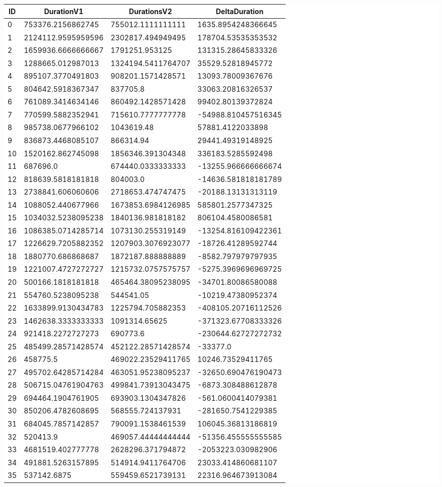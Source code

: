 
| ID | DurationV1 | DurationsV2 | DeltaDuration |
| --- | --- | --- | --- |
| 0 | 753376.2156862745 | 755012.1111111111 | 1635.8954248366645 |
| 1 | 2124112.9595959596 | 2302817.494949495 | 178704.53535353532 |
| 2 | 1659936.6666666667 | 1791251.953125 | 131315.28645833326 |
| 3 | 1288665.012987013 | 1324194.5411764707 | 35529.52818945772 |
| 4 | 895107.3770491803 | 908201.1571428571 | 13093.78009367676 |
| 5 | 804642.5918367347 | 837705.8 | 33063.20816326537 |
| 6 | 761089.3414634146 | 860492.1428571428 | 99402.80139372824 |
| 7 | 770599.5882352941 | 715610.7777777778 | -54988.810457516345 |
| 8 | 985738.0677966102 | 1043619.48 | 57881.4122033898 |
| 9 | 836873.4468085107 | 866314.94 | 29441.49319148925 |
| 10 | 1520162.862745098 | 1856346.391304348 | 336183.5285592498 |
| 11 | 687696.0 | 674440.0333333333 | -13255.966666666674 |
| 12 | 818639.5818181818 | 804003.0 | -14636.581818181789 |
| 13 | 2738841.606060606 | 2718653.474747475 | -20188.13131313119 |
| 14 | 1088052.440677966 | 1673853.6984126985 | 585801.2577347325 |
| 15 | 1034032.5238095238 | 1840136.981818182 | 806104.4580086581 |
| 16 | 1086385.0714285714 | 1073130.255319149 | -13254.816109422361 |
| 17 | 1226629.7205882352 | 1207903.3076923077 | -18726.41289592744 |
| 18 | 1880770.686868687 | 1872187.888888889 | -8582.797979797935 |
| 19 | 1221007.4727272727 | 1215732.0757575757 | -5275.3969696969725 |
| 20 | 500166.1818181818 | 465464.38095238095 | -34701.80086580088 |
| 21 | 554760.5238095238 | 544541.05 | -10219.47380952374 |
| 22 | 1633899.9130434783 | 1225794.705882353 | -408105.20716112526 |
| 23 | 1462638.3333333333 | 1091314.65625 | -371323.67708333326 |
| 24 | 921418.2272727273 | 690773.6 | -230644.62727272732 |
| 25 | 485499.28571428574 | 452122.28571428574 | -33377.0 |
| 26 | 458775.5 | 469022.23529411765 | 10246.73529411765 |
| 27 | 495702.64285714284 | 463051.95238095237 | -32650.690476190473 |
| 28 | 506715.04761904763 | 499841.73913043475 | -6873.308488612878 |
| 29 | 694464.1904761905 | 693903.1304347826 | -561.0600414079381 |
| 30 | 850206.4782608695 | 568555.724137931 | -281650.7541229385 |
| 31 | 684045.7857142857 | 790091.1538461539 | 106045.36813186819 |
| 32 | 520413.9 | 469057.44444444444 | -51356.455555555585 |
| 33 | 4681519.402777778 | 2628296.371794872 | -2053223.030982906 |
| 34 | 491881.5263157895 | 514914.9411764706 | 23033.414860681107 |
| 35 | 537142.6875 | 559459.6521739131 | 22316.964673913084 |